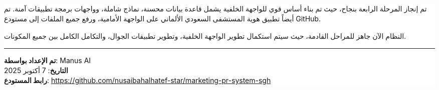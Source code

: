 تم إنجاز المرحلة الرابعة بنجاح، حيث تم بناء أساس قوي للواجهة الخلفية يشمل قاعدة بيانات محسنة، نماذج شاملة، وواجهات برمجة تطبيقات آمنة. تم أيضاً تطبيق هوية المستشفى السعودي الألماني على الواجهة الأمامية، ورفع جميع الملفات إلى مستودع GitHub.

النظام الآن جاهز للمراحل القادمة، حيث سيتم استكمال تطوير الواجهة الخلفية، وتطوير تطبيقات الجوال، والتكامل الكامل بين جميع المكونات.

---

**تم الإعداد بواسطة**: Manus AI  
**التاريخ**: 7 أكتوبر 2025  
**رابط المستودع**: https://github.com/nusaibahalhatef-star/marketing-pr-system-sgh
